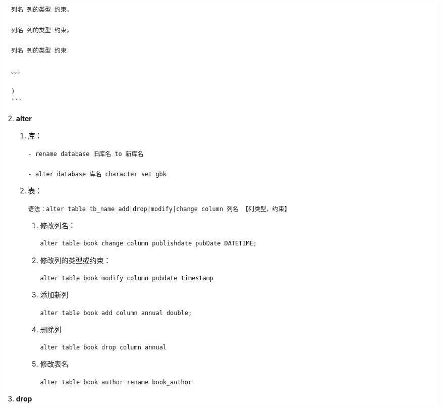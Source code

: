       列名 列的类型 约束，
      
      列名 列的类型 约束，
      
      列名 列的类型 约束
      
      。。。
      
      )
      ```

      

2. **alter**

   1. 库：

      ```mysql
      - rename database 旧库名 to 新库名
      
      - alter database 库名 character set gbk
      ```

      

   2. 表：

      ```mysql
      语法：alter table tb_name add|drop|modify|change column 列名 【列类型，约束】
      ```

      1. 修改列名：

         ```mysql
         alter table book change column publishdate pubDate DATETIME;
         ```

      2. 修改列的类型或约束：

         ```mysql
         alter table book modify column pubdate timestamp
         ```

      3. 添加新列

         ```mysql
         alter table book add column annual double;
         ```

      4. 删除列

         ```mysql
         alter table book drop column annual
         ```

      5. 修改表名

         ```mysql
         alter table book author rename book_author
         ```

3. **drop**
